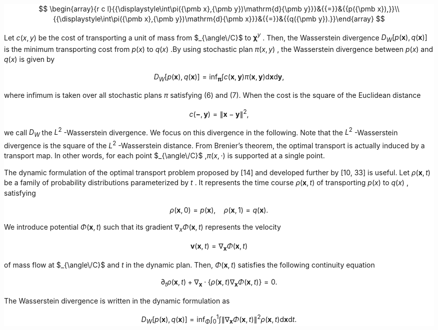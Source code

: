 $$
\begin{array}{r c l}{{\displaystyle\int\pi({\pmb x},{\pmb y})\mathrm{d}{\pmb y}}}&{{=}}&{{p({\pmb x}),}}\\ {{\displaystyle\int\pi({\pmb x},{\pmb y})\mathrm{d}{\pmb x}}}&{{=}}&{{q({\pmb y}).}}\end{array}
$$  

Let $c(x,y)$ be the cost of transporting a unit of mass from $_{\angle\/C}$ to $\mathbf{\chi}^{y}$ . Then, the Wasserstein divergence $D_{W}[p({\pmb x}),q({\pmb x})]$ is the minimum transporting cost from $p(x)$ to $q(x)$ .By using stochastic plan $\pi(x,y)$ , the Wasserstein divergence between $p(x)$ and $q(x)$ is given by  

$$
D_{W}\left[p({\pmb x}),q({\pmb x})\right]=\operatorname*{inf}_{{\pmb\pi}}\int c({\pmb x},{\pmb y})\pi({\pmb x},{\pmb y})\mathrm{d}{\pmb x}\mathrm{d}{\pmb y},
$$  

where infimum is taken over all stochastic plans $\pi$ satisfying (6) and (7). When the cost is the square of the Euclidean distance  

$$
c(\mathbf{-},\pmb{y})=\|\pmb{x}-\pmb{y}\|^{2},
$$  

we call $D_{W}$ the $L^{2}$ -Wasserstein divergence. We focus on this divergence in the following. Note that the $L^{2}$ -Wasserstein divergence is the square of the $L^{2}$ -Wasserstein distance. From Brenier’s theorem, the optimal transport is actually induced by a transport map. In other words, for each point $_{\angle\/C}$ ,$\pi(x,\cdot)$ is supported at a single point.  

The dynamic formulation of the optimal transport problem proposed by [14] and developed further by [10, 33] is useful. Let $\rho(\pmb{x},t)$ be a family of probability distributions parameterized by $t$ . It represents the time course $\rho(\pmb{x},t)$ of transporting $p(x)$ to $q(x)$ , satisfying  

$$
\rho(\pmb{x},0)=p(\pmb{x}),\quad\rho(\pmb{x},1)=q(\pmb{x}).
$$  

We introduce potential $\Phi({\pmb x},t)$ such that its gradient $\nabla_{x}\Phi({\pmb x},t)$ represents the velocity  

$$
{\pmb v}({\pmb x},t)=\nabla_{\pmb x}\Phi({\pmb x},t)
$$  

of mass flow at $_{\angle\/C}$ and $t$ in the dynamic plan. Then, $\Phi({\pmb x},t)$ satisfies the following continuity equation  

$$
\partial_{t}\rho({\pmb x},t)+\nabla_{\pmb x}\cdot\{\rho({\pmb x},t)\nabla_{\pmb x}\Phi({\pmb x},t)\}=0.
$$  

The Wasserstein divergence is written in the dynamic formulation as  

$$
D_{W}\left[p(\pmb{x}),q(\pmb{x})\right]=\operatorname*{inf}_{\Phi}\int_{0}^{1}\int\|\nabla_{\pmb{x}}\Phi(\pmb{x},t)\|^{2}\rho(\pmb{x},t)\mathrm{d}\pmb{x}\mathrm{d}t.
$$  
